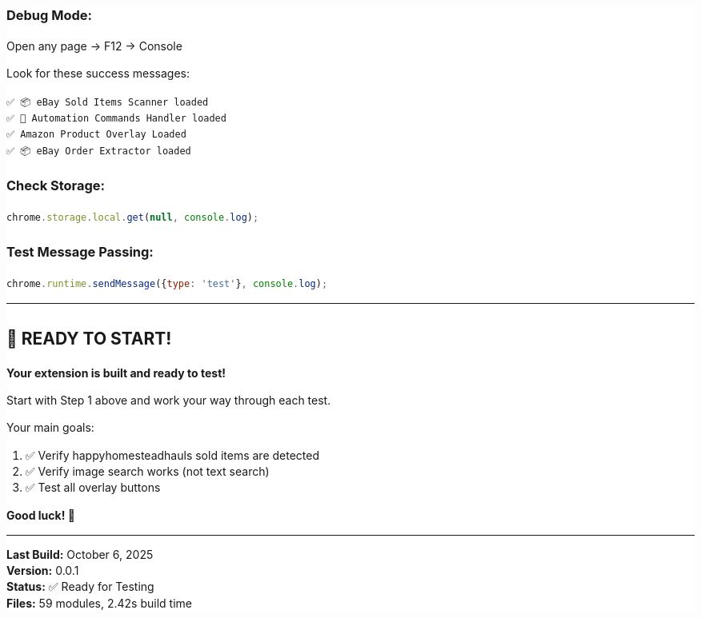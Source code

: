 ### Debug Mode:
Open any page → F12 → Console

Look for these success messages:
```
✅ 📦 eBay Sold Items Scanner loaded
✅ 🤖 Automation Commands Handler loaded
✅ Amazon Product Overlay Loaded
✅ 📦 eBay Order Extractor loaded
```

### Check Storage:
```javascript
chrome.storage.local.get(null, console.log);
```

### Test Message Passing:
```javascript
chrome.runtime.sendMessage({type: 'test'}, console.log);
```

---

## 🎉 READY TO START!

**Your extension is built and ready to test!**

Start with Step 1 above and work your way through each test.

Your main goals:
1. ✅ Verify happyhomesteadhauls sold items are detected
2. ✅ Verify image search works (not text search)
3. ✅ Test all overlay buttons

**Good luck! 🚀**

---

**Last Build:** October 6, 2025  
**Version:** 0.0.1  
**Status:** ✅ Ready for Testing  
**Files:** 59 modules, 2.42s build time
